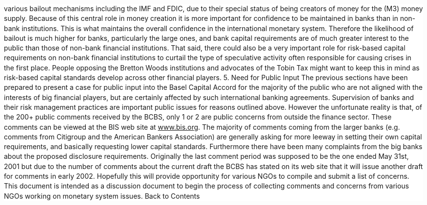 various bailout mechanisms including the IMF and FDIC, due to their special
status of being creators of money for the (M3) money supply.
Because of this
central role in money creation it is more important for confidence to be
maintained in banks than in non-bank institutions. This is what maintains
the overall confidence in the international monetary system.
Therefore the
likelihood of bailout is much higher for banks, particularly the large ones,
and bank capital requirements are of much greater interest to the public
than those of non-bank financial institutions.
That said, there could also be a very important role for risk-based capital
requirements on non-bank financial institutions to curtail the type of
speculative activity often responsible for causing crises in the first
place.
People opposing the Bretton Woods institutions and advocates of the
Tobin Tax might want to keep this in mind as risk-based capital standards
develop across other financial players.
5. Need for Public Input
The previous sections have been prepared to present a case for public input
into the Basel Capital Accord for the majority of the public who are not
aligned with the interests of big financial players, but are certainly
affected by such international banking agreements.
Supervision of banks and
their risk management practices are important public issues for reasons
outlined above.
However the unfortunate reality is that, of the 200+ public comments
received by the BCBS, only 1 or 2 are public concerns from outside the
finance sector. These comments can be viewed at the BIS web site at
www.bis.org.
The majority of comments coming from the larger banks (e.g.
comments from Citigroup and the American Bankers Association) are generally
asking for more leeway in setting their own capital requirements, and
basically requesting lower capital standards. Furthermore there have been
many complaints from the big banks about the proposed disclosure
requirements.
Originally the last comment period was supposed to be the one ended May
31st, 2001 but due to the number of comments about the current draft the
BCBS has stated on its web site that it will issue another draft for
comments in early 2002.
Hopefully this will provide opportunity for various
NGOs to compile and submit a list of concerns.
This document is intended as
a discussion document to begin the process of collecting comments and
concerns from various NGOs working on monetary system issues.
Back to Contents
